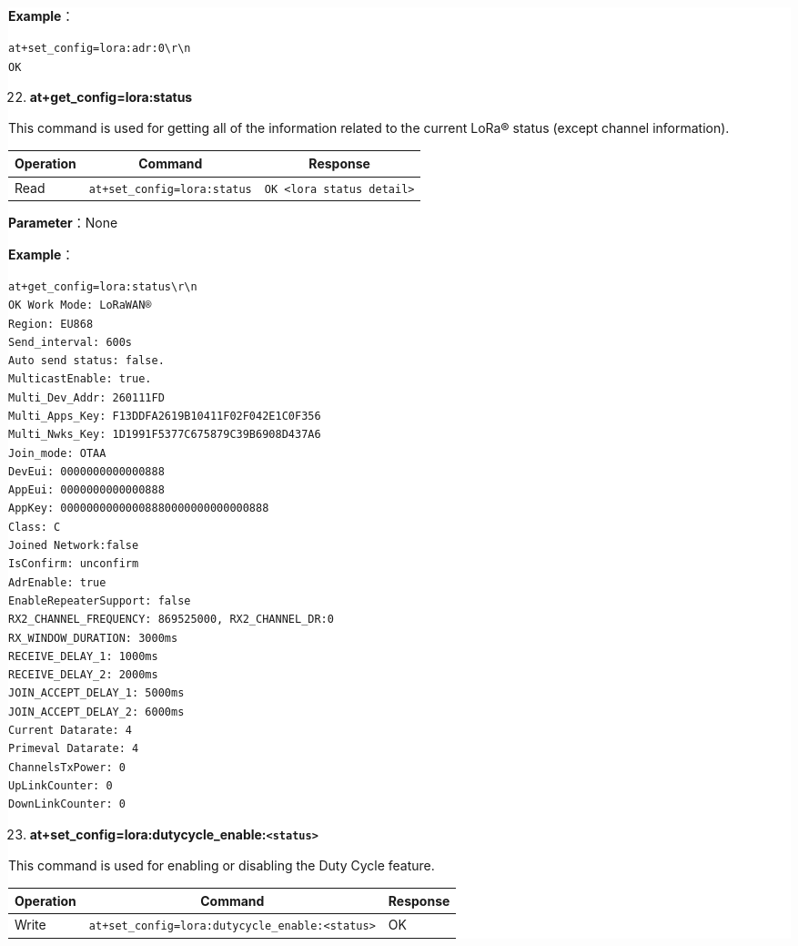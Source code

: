 **Example**：
```
at+set_config=lora:adr:0\r\n                         
OK
```

22. <b>at+get_config=lora:status</b>

This command is used for getting all of the information related to the current LoRa® status (except channel information).

|Operation|Command|Response|
|---------|-------|--------|
|Read|`at+set_config=lora:status`|`OK <lora status detail>`|

**Parameter**：None

**Example**：
```
at+get_config=lora:status\r\n                         
OK Work Mode: LoRaWAN®
Region: EU868
Send_interval: 600s
Auto send status: false.
MulticastEnable: true.
Multi_Dev_Addr: 260111FD
Multi_Apps_Key: F13DDFA2619B10411F02F042E1C0F356
Multi_Nwks_Key: 1D1991F5377C675879C39B6908D437A6
Join_mode: OTAA
DevEui: 0000000000000888
AppEui: 0000000000000888
AppKey: 00000000000008880000000000000888
Class: C
Joined Network:false
IsConfirm: unconfirm
AdrEnable: true
EnableRepeaterSupport: false
RX2_CHANNEL_FREQUENCY: 869525000, RX2_CHANNEL_DR:0
RX_WINDOW_DURATION: 3000ms
RECEIVE_DELAY_1: 1000ms
RECEIVE_DELAY_2: 2000ms
JOIN_ACCEPT_DELAY_1: 5000ms
JOIN_ACCEPT_DELAY_2: 6000ms
Current Datarate: 4
Primeval Datarate: 4
ChannelsTxPower: 0
UpLinkCounter: 0
DownLinkCounter: 0
```

23. <b>at+set_config=lora:dutycycle_enable:`<status>`</b>

This command is used for enabling or disabling the Duty Cycle feature.

|Operation|Command|Response|
|---------|-------|--------|
|Write|`at+set_config=lora:dutycycle_enable:<status>`|OK|

